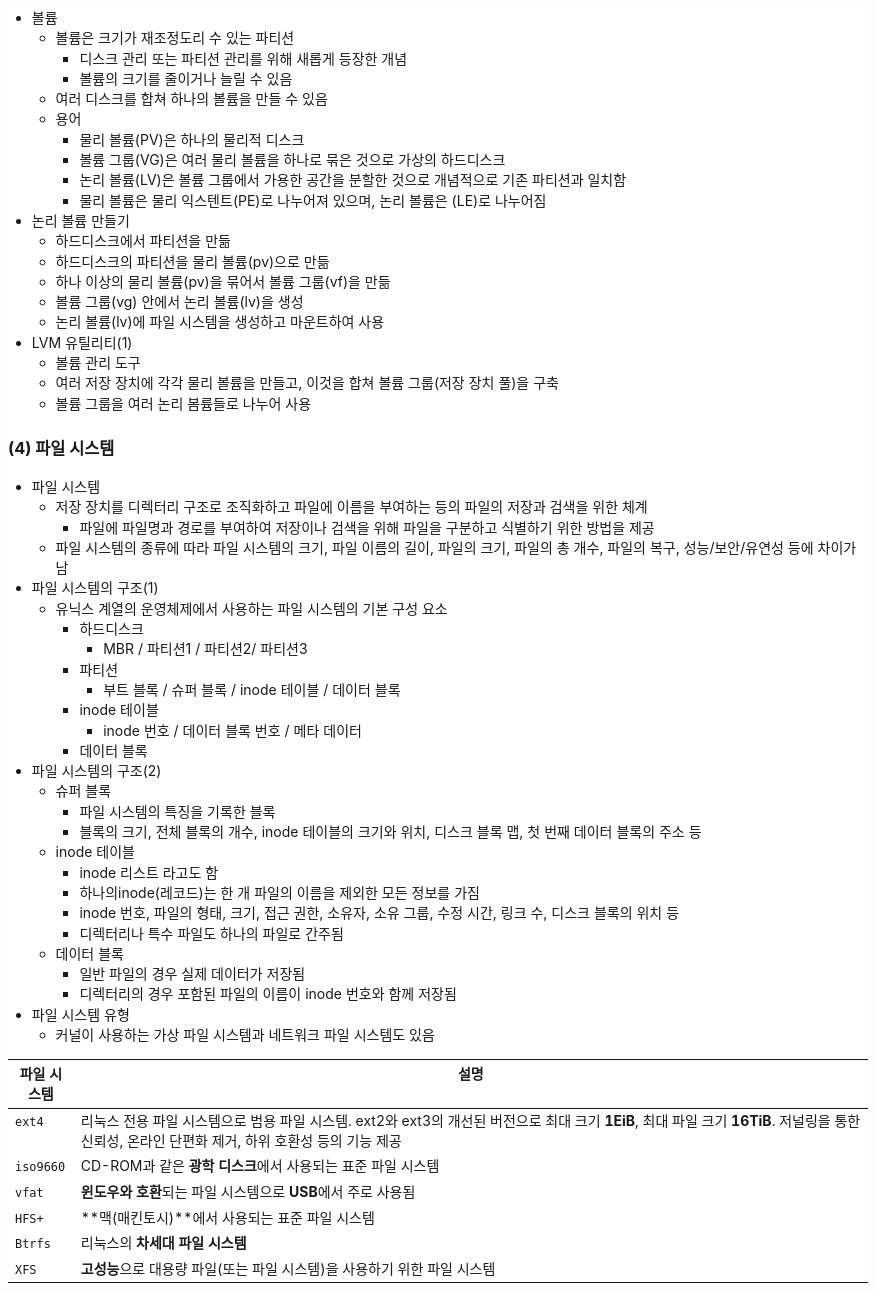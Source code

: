 - 볼륨
    - 볼륨은 크기가 재조정도리 수 있는 파티션
        - 디스크 관리 또는 파티션 관리를 위해 새롭게 등장한 개념
        - 볼륨의 크기를 줄이거나 늘릴 수 있음
    - 여러 디스크를 합쳐 하나의 볼륨을 만들 수 있음
    - 용어
        - 물리 볼륨(PV)은 하나의 물리적 디스크
        - 볼륨 그룹(VG)은 여러 물리 볼륨을 하나로 묶은 것으로 가상의 하드디스크
        - 논리 볼륨(LV)은 볼륨 그룹에서 가용한 공간을 분할한 것으로 개념적으로 기존 파티션과 일치함
        - 물리 볼륨은 물리 익스텐트(PE)로 나누어져 있으며, 논리 볼륨은 (LE)로 나누어짐
- 논리 볼륨 만들기
    - 하드디스크에서 파티션을 만듦
    - 하드디스크의 파티션을 물리 볼륨(pv)으로 만듦
    - 하나 이상의 물리 볼륨(pv)을 묶어서 볼륨 그룹(vf)을 만듦
    - 볼륨 그룹(vg) 안에서 논리 볼륨(lv)을 생성
    - 논리 볼륨(lv)에 파일 시스템을 생성하고 마운트하여 사용
- LVM 유틸리티(1)
    - 볼륨 관리 도구
    - 여러 저장 장치에 각각 물리 볼륨을 만들고, 이것을 합쳐 볼륨 그룹(저장 장치 풀)을 구축
    - 볼륨 그룹을 여러 논리 봄륨들로 나누어 사용

### (4) 파일 시스템

- 파일 시스템
    - 저장 장치를 디렉터리 구조로 조직화하고 파일에 이름을 부여하는 등의 파일의 저장과 검색을 위한 체계
        - 파일에 파일명과 경로를 부여하여 저장이나 검색을 위해 파일을 구분하고 식별하기 위한 방법을 제공
    - 파일 시스템의 종류에 따라 파일 시스템의 크기, 파일 이름의 길이, 파일의 크기, 파일의 총 개수, 파일의 복구, 성능/보안/유연성 등에 차이가 남
- 파일 시스템의 구조(1)
    - 유닉스 계열의 운영체제에서 사용하는 파일 시스템의 기본 구성 요소
        - 하드디스크
            - MBR / 파티션1 / 파티션2/ 파티션3
        - 파티션
            - 부트 블록 / 슈퍼 블록 / inode 테이블 / 데이터 블록
        - inode 테이블
            - inode 번호 / 데이터 블록 번호 / 메타 데이터
        - 데이터 블록
- 파일 시스템의 구조(2)
    - 슈퍼 블록
        - 파일 시스템의 특징을 기록한 블록
        - 블록의 크기, 전체 블록의 개수, inode 테이블의 크기와 위치, 디스크 블록 맵, 첫 번째 데이터 블록의 주소 등
    - inode 테이블
        - inode 리스트 라고도 함
        - 하나의inode(레코드)는 한 개 파일의 이름을 제외한 모든 정보를 가짐
        - inode 번호, 파일의 형태, 크기, 접근 권한, 소유자, 소유 그룹, 수정 시간, 링크 수, 디스크 블록의 위치 등
        - 디렉터리나 특수 파일도 하나의 파일로 간주됨
    - 데이터 블록
        - 일반 파일의 경우 실제 데이터가 저장됨
        - 디렉터리의 경우 포함된 파일의 이름이 inode 번호와 함께 저장됨
- 파일 시스템 유형
    - 커널이 사용하는 가상 파일 시스템과 네트워크 파일 시스템도 있음

| 파일 시스템    | 설명                                                                                                                           |
|-----------|------------------------------------------------------------------------------------------------------------------------------|
| `ext4`    | 리눅스 전용 파일 시스템으로 범용 파일 시스템. ext2와 ext3의 개선된 버전으로 최대 크기 **1EiB**, 최대 파일 크기 **16TiB**. 저널링을 통한 신뢰성, 온라인 단편화 제거, 하위 호환성 등의 기능 제공 |
| `iso9660` | CD-ROM과 같은 **광학 디스크**에서 사용되는 표준 파일 시스템                                                                                       |
| `vfat`    | **윈도우와 호환**되는 파일 시스템으로 **USB**에서 주로 사용됨                                                                                      |
| `HFS+`    | **맥(매킨토시)**에서 사용되는 표준 파일 시스템                                                                                                 |
| `Btrfs`   | 리눅스의 **차세대 파일 시스템**                                                                                                          |
| `XFS`     | **고성능**으로 대용량 파일(또는 파일 시스템)을 사용하기 위한 파일 시스템                                                                                  |
